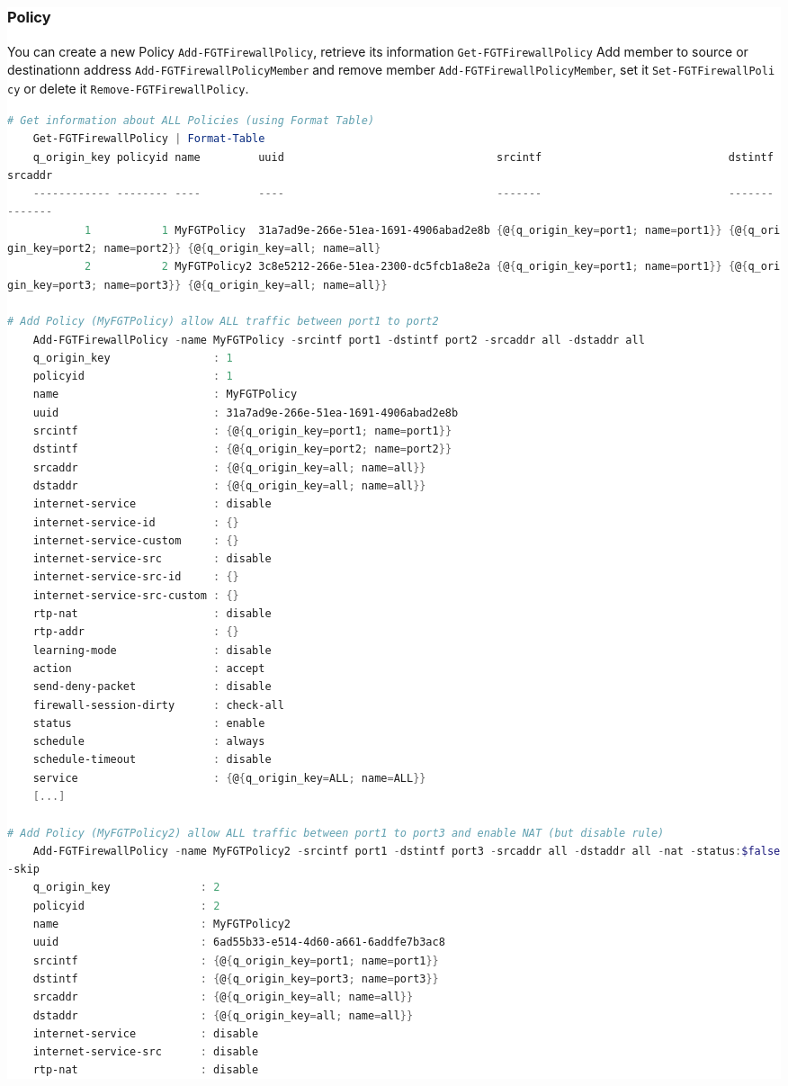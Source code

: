 

### Policy

You can create a new Policy `Add-FGTFirewallPolicy`, retrieve its information `Get-FGTFirewallPolicy`
Add member to source or destinationn address `Add-FGTFirewallPolicyMember` and remove member `Add-FGTFirewallPolicyMember`,
set it `Set-FGTFirewallPolicy` or delete it `Remove-FGTFirewallPolicy`.

```powershell
# Get information about ALL Policies (using Format Table)
    Get-FGTFirewallPolicy | Format-Table
    q_origin_key policyid name         uuid                                 srcintf                             dstintf                             srcaddr
    ------------ -------- ----         ----                                 -------                             -------                             -------
            1           1 MyFGTPolicy  31a7ad9e-266e-51ea-1691-4906abad2e8b {@{q_origin_key=port1; name=port1}} {@{q_origin_key=port2; name=port2}} {@{q_origin_key=all; name=all}
            2           2 MyFGTPolicy2 3c8e5212-266e-51ea-2300-dc5fcb1a8e2a {@{q_origin_key=port1; name=port1}} {@{q_origin_key=port3; name=port3}} {@{q_origin_key=all; name=all}}

# Add Policy (MyFGTPolicy) allow ALL traffic between port1 to port2
    Add-FGTFirewallPolicy -name MyFGTPolicy -srcintf port1 -dstintf port2 -srcaddr all -dstaddr all
    q_origin_key                : 1
    policyid                    : 1
    name                        : MyFGTPolicy
    uuid                        : 31a7ad9e-266e-51ea-1691-4906abad2e8b
    srcintf                     : {@{q_origin_key=port1; name=port1}}
    dstintf                     : {@{q_origin_key=port2; name=port2}}
    srcaddr                     : {@{q_origin_key=all; name=all}}
    dstaddr                     : {@{q_origin_key=all; name=all}}
    internet-service            : disable
    internet-service-id         : {}
    internet-service-custom     : {}
    internet-service-src        : disable
    internet-service-src-id     : {}
    internet-service-src-custom : {}
    rtp-nat                     : disable
    rtp-addr                    : {}
    learning-mode               : disable
    action                      : accept
    send-deny-packet            : disable
    firewall-session-dirty      : check-all
    status                      : enable
    schedule                    : always
    schedule-timeout            : disable
    service                     : {@{q_origin_key=ALL; name=ALL}}
    [...]

# Add Policy (MyFGTPolicy2) allow ALL traffic between port1 to port3 and enable NAT (but disable rule)
    Add-FGTFirewallPolicy -name MyFGTPolicy2 -srcintf port1 -dstintf port3 -srcaddr all -dstaddr all -nat -status:$false -skip
    q_origin_key              : 2
    policyid                  : 2
    name                      : MyFGTPolicy2
    uuid                      : 6ad55b33-e514-4d60-a661-6addfe7b3ac8
    srcintf                   : {@{q_origin_key=port1; name=port1}}
    dstintf                   : {@{q_origin_key=port3; name=port3}}
    srcaddr                   : {@{q_origin_key=all; name=all}}
    dstaddr                   : {@{q_origin_key=all; name=all}}
    internet-service          : disable
    internet-service-src      : disable
    rtp-nat                   : disable
```